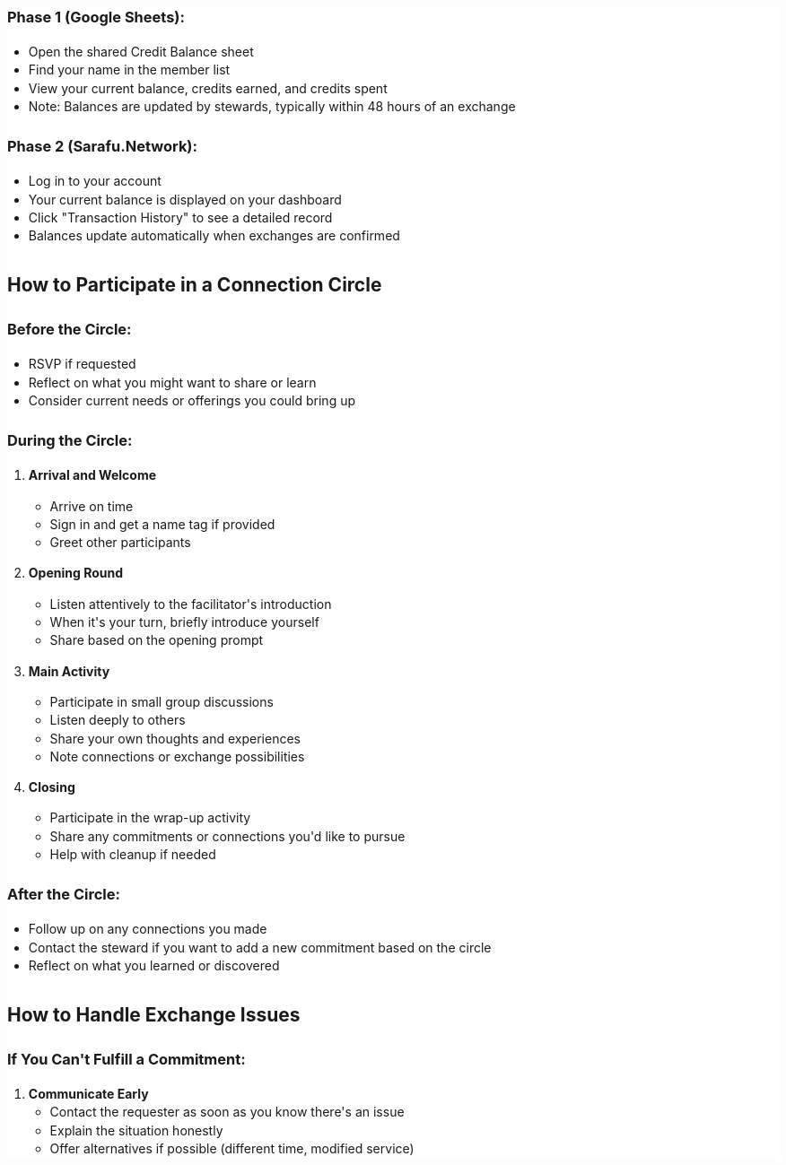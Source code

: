 ### Phase 1 (Google Sheets):
- Open the shared Credit Balance sheet
- Find your name in the member list
- View your current balance, credits earned, and credits spent
- Note: Balances are updated by stewards, typically within 48 hours of an exchange

### Phase 2 (Sarafu.Network):
- Log in to your account
- Your current balance is displayed on your dashboard
- Click "Transaction History" to see a detailed record
- Balances update automatically when exchanges are confirmed

## How to Participate in a Connection Circle

### Before the Circle:
- RSVP if requested
- Reflect on what you might want to share or learn
- Consider current needs or offerings you could bring up

### During the Circle:
1. **Arrival and Welcome**
   - Arrive on time
   - Sign in and get a name tag if provided
   - Greet other participants

2. **Opening Round**
   - Listen attentively to the facilitator's introduction
   - When it's your turn, briefly introduce yourself
   - Share based on the opening prompt

3. **Main Activity**
   - Participate in small group discussions
   - Listen deeply to others
   - Share your own thoughts and experiences
   - Note connections or exchange possibilities

4. **Closing**
   - Participate in the wrap-up activity
   - Share any commitments or connections you'd like to pursue
   - Help with cleanup if needed

### After the Circle:
- Follow up on any connections you made
- Contact the steward if you want to add a new commitment based on the circle
- Reflect on what you learned or discovered

## How to Handle Exchange Issues

### If You Can't Fulfill a Commitment:
1. **Communicate Early**
   - Contact the requester as soon as you know there's an issue
   - Explain the situation honestly
   - Offer alternatives if possible (different time, modified service)
